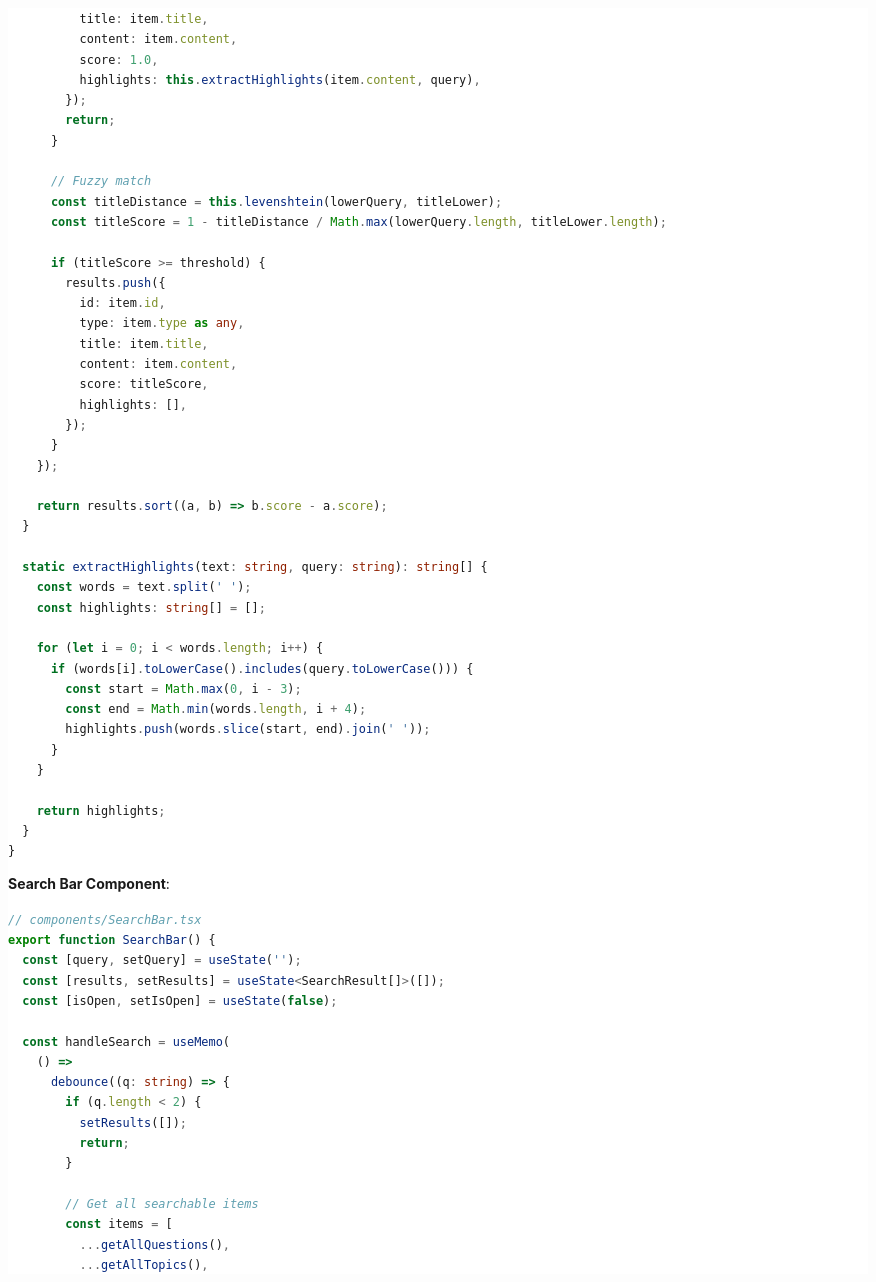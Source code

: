 ```typescript
          title: item.title,
          content: item.content,
          score: 1.0,
          highlights: this.extractHighlights(item.content, query),
        });
        return;
      }

      // Fuzzy match
      const titleDistance = this.levenshtein(lowerQuery, titleLower);
      const titleScore = 1 - titleDistance / Math.max(lowerQuery.length, titleLower.length);

      if (titleScore >= threshold) {
        results.push({
          id: item.id,
          type: item.type as any,
          title: item.title,
          content: item.content,
          score: titleScore,
          highlights: [],
        });
      }
    });

    return results.sort((a, b) => b.score - a.score);
  }

  static extractHighlights(text: string, query: string): string[] {
    const words = text.split(' ');
    const highlights: string[] = [];

    for (let i = 0; i < words.length; i++) {
      if (words[i].toLowerCase().includes(query.toLowerCase())) {
        const start = Math.max(0, i - 3);
        const end = Math.min(words.length, i + 4);
        highlights.push(words.slice(start, end).join(' '));
      }
    }

    return highlights;
  }
}
```

**Search Bar Component**:
```typescript
// components/SearchBar.tsx
export function SearchBar() {
  const [query, setQuery] = useState('');
  const [results, setResults] = useState<SearchResult[]>([]);
  const [isOpen, setIsOpen] = useState(false);

  const handleSearch = useMemo(
    () =>
      debounce((q: string) => {
        if (q.length < 2) {
          setResults([]);
          return;
        }

        // Get all searchable items
        const items = [
          ...getAllQuestions(),
          ...getAllTopics(),
```